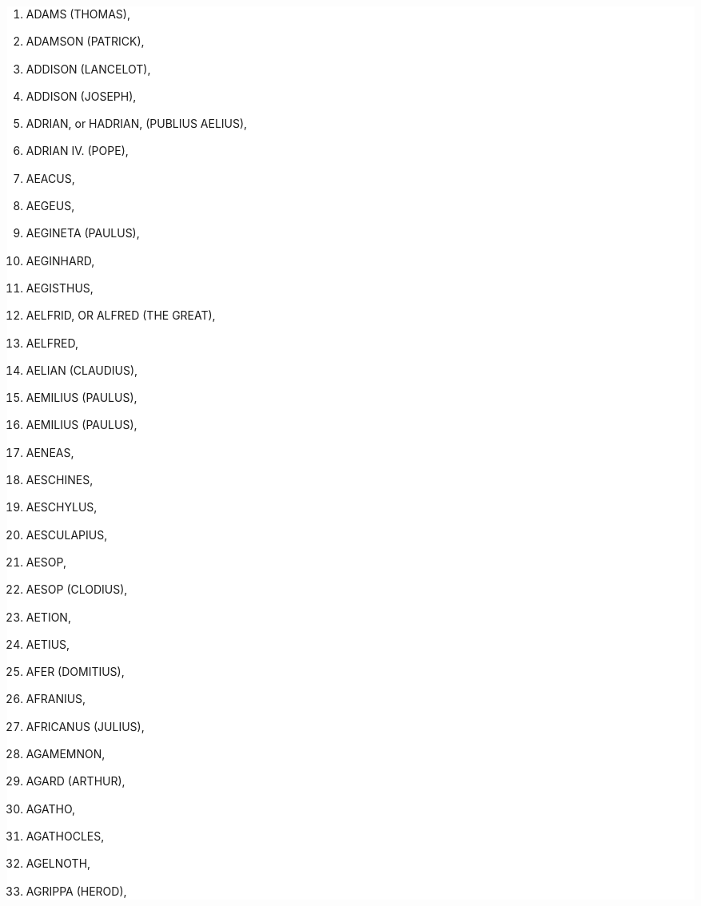 1. ADAMS (THOMAS),

1. ADAMSON (PATRICK),

1. ADDISON (LANCELOT),

1. ADDISON (JOSEPH),

1. ADRIAN, or HADRIAN, (PUBLIUS AELIUS),

1. ADRIAN IV. (POPE),

1. AEACUS,

1. AEGEUS,

1. AEGINETA (PAULUS),

1. AEGINHARD,

1. AEGISTHUS,

1. AELFRID, OR ALFRED (THE GREAT),

1. AELFRED,

1. AELIAN (CLAUDIUS),

1. AEMILIUS (PAULUS),

1. AEMILIUS (PAULUS),

1. AENEAS,

1. AESCHINES,

1. AESCHYLUS,

1. AESCULAPIUS,

1. AESOP,

1. AESOP (CLODIUS),

1. AETION,

1. AETIUS,

1. AFER (DOMITIUS),

1. AFRANIUS,

1. AFRICANUS (JULIUS),

1. AGAMEMNON,

1. AGARD (ARTHUR),

1. AGATHO,

1. AGATHOCLES,

1. AGELNOTH,

1. AGRIPPA (HEROD),

